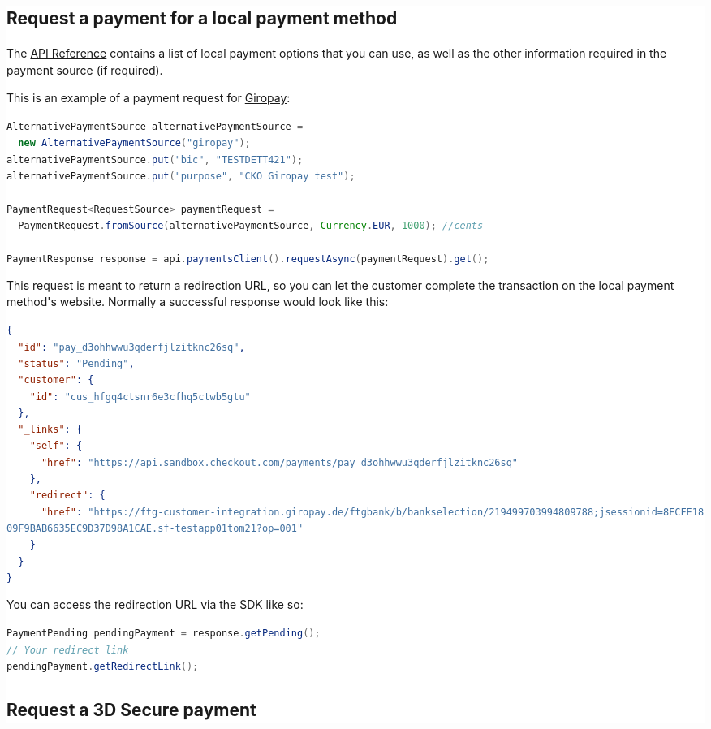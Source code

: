 ## Request a payment for a <Highlight color="#25c2a0">local payment method</Highlight>

The [API Reference](https://api-reference.checkout.com/#tag/Payments/paths/~1payments/post) contains a list of local payment options that you can use, as well as the other information required in the payment source (if required).

This is an example of a payment request for [Giropay](https://docs.checkout.com/payment-methods/bank-transfers/giropay):

```java
AlternativePaymentSource alternativePaymentSource =
  new AlternativePaymentSource("giropay");
alternativePaymentSource.put("bic", "TESTDETT421");
alternativePaymentSource.put("purpose", "CKO Giropay test");

PaymentRequest<RequestSource> paymentRequest =
  PaymentRequest.fromSource(alternativePaymentSource, Currency.EUR, 1000); //cents

PaymentResponse response = api.paymentsClient().requestAsync(paymentRequest).get();
```

This request is meant to return a redirection URL, so you can let the customer complete the transaction on the local payment method's website. Normally a successful response would look like this:

```json
{
  "id": "pay_d3ohhwwu3qderfjlzitknc26sq",
  "status": "Pending",
  "customer": {
    "id": "cus_hfgq4ctsnr6e3cfhq5ctwb5gtu"
  },
  "_links": {
    "self": {
      "href": "https://api.sandbox.checkout.com/payments/pay_d3ohhwwu3qderfjlzitknc26sq"
    },
    "redirect": {
      "href": "https://ftg-customer-integration.giropay.de/ftgbank/b/bankselection/219499703994809788;jsessionid=8ECFE1809F9BAB6635EC9D37D98A1CAE.sf-testapp01tom21?op=001"
    }
  }
}
```

You can access the redirection URL via the SDK like so:

```java
PaymentPending pendingPayment = response.getPending();
// Your redirect link
pendingPayment.getRedirectLink();
```

## Request a <Highlight color="#25c2a0">3D Secure payment</Highlight>
